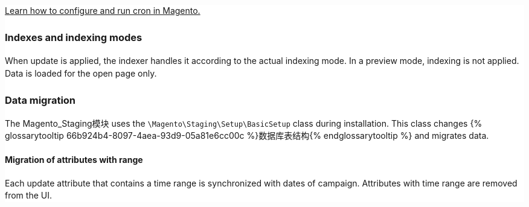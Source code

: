 [Learn how to configure and run cron in Magento.](http://devdocs.magento.com/guides/v2.1/config-guide/cli/config-cli-subcommands-cron.html)

### Indexes and indexing modes

When update is applied, the indexer handles it according to the actual indexing mode. In a preview mode, indexing is not applied. Data is loaded for the open page only.

### Data migration

The Magento_Staging模块 uses the `\Magento\Staging\Setup\BasicSetup` class during installation. This class changes {% glossarytooltip 66b924b4-8097-4aea-93d9-05a81e6cc00c %}数据库表结构{% endglossarytooltip %} and migrates data.

#### Migration of attributes with range

Each update attribute that contains a time range is synchronized with dates of campaign. Attributes with time range are removed from the UI.
